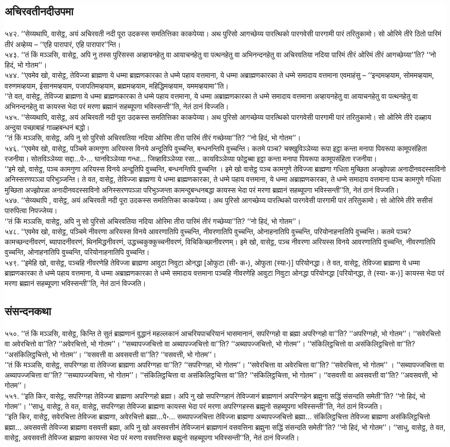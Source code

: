 
## अचिरवतीनदीउपमा

५४२. ‘‘सेय्यथापि, वासेट्ठ, अयं अचिरवती नदी पूरा उदकस्स समतित्तिका काकपेय्या। अथ पुरिसो आगच्छेय्य पारत्थिको पारगवेसी पारगामी पारं तरितुकामो। सो ओरिमे तीरे ठितो पारिमं तीरं अव्हेय्य – ‘‘एहि पारापारं, एहि पारापार’’न्ति।  
५४३. ‘‘तं किं मञ्ञसि, वासेट्ठ, अपि नु तस्स पुरिसस्स अव्हायनहेतु वा आयाचनहेतु वा पत्थनहेतु वा अभिनन्दनहेतु वा अचिरवतिया नदिया पारिमं तीरं ओरिमं तीरं आगच्छेय्या’’ति? ‘‘नो हिदं, भो गोतम’’।  
५४४. ‘‘एवमेव खो, वासेट्ठ, तेविज्जा ब्राह्मणा ये धम्मा ब्राह्मणकारका ते धम्मे पहाय वत्तमाना, ये धम्मा अब्राह्मणकारका ते धम्मे समादाय वत्तमाना एवमाहंसु – ‘‘इन्दमव्हयाम, सोममव्हयाम, वरुणमव्हयाम, ईसानमव्हयाम, पजापतिमव्हयाम, ब्रह्ममव्हयाम, महिद्धिमव्हयाम, यममव्हयामा’’ति।  
‘‘ते वत, वासेट्ठ, तेविज्जा ब्राह्मणा ये धम्मा ब्राह्मणकारका ते धम्मे पहाय वत्तमाना, ये धम्मा अब्राह्मणकारका ते धम्मे समादाय वत्तमाना अव्हायनहेतु वा आयाचनहेतु वा पत्थनहेतु वा अभिनन्दनहेतु वा कायस्स भेदा परं मरणा ब्रह्मानं सहब्यूपगा भविस्सन्ती’’ति, नेतं ठानं विज्जति।  
५४५. ‘‘सेय्यथापि, वासेट्ठ, अयं अचिरवती नदी पूरा उदकस्स समतित्तिका काकपेय्या। अथ पुरिसो आगच्छेय्य पारत्थिको पारगवेसी पारगामी पारं तरितुकामो। सो ओरिमे तीरे दळ्हाय अन्दुया पच्छाबाहं गाळ्हबन्धनं बद्धो।  
‘‘तं किं मञ्ञसि, वासेट्ठ, अपि नु सो पुरिसो अचिरवतिया नदिया ओरिमा तीरा पारिमं तीरं गच्छेय्या’’ति? ‘‘नो हिदं, भो गोतम’’।  
५४६. ‘‘एवमेव खो, वासेट्ठ, पञ्चिमे कामगुणा अरियस्स विनये अन्दूतिपि वुच्चन्ति, बन्धनन्तिपि वुच्चन्ति। कतमे पञ्च? चक्खुविञ्ञेय्या रूपा इट्ठा कन्ता मनापा पियरूपा कामूपसंहिता रजनीया। सोतविञ्ञेय्या सद्दा…पे॰… घानविञ्ञेय्या गन्धा… जिव्हाविञ्ञेय्या रसा… कायविञ्ञेय्या फोट्ठब्बा इट्ठा कन्ता मनापा पियरूपा कामूपसंहिता रजनीया।  
‘‘इमे खो, वासेट्ठ, पञ्च कामगुणा अरियस्स विनये अन्दूतिपि वुच्चन्ति, बन्धनन्तिपि वुच्चन्ति । इमे खो वासेट्ठ पञ्च कामगुणे तेविज्जा ब्राह्मणा गधिता मुच्छिता अज्झोपन्ना अनादीनवदस्साविनो अनिस्सरणपञ्ञा परिभुञ्जन्ति। ते वत, वासेट्ठ, तेविज्जा ब्राह्मणा ये धम्मा ब्राह्मणकारका, ते धम्मे पहाय वत्तमाना, ये धम्मा अब्राह्मणकारका, ते धम्मे समादाय वत्तमाना पञ्च कामगुणे गधिता मुच्छिता अज्झोपन्ना अनादीनवदस्साविनो अनिस्सरणपञ्ञा परिभुञ्जन्ता कामन्दुबन्धनबद्धा कायस्स भेदा परं मरणा ब्रह्मानं सहब्यूपगा भविस्सन्ती’’ति, नेतं ठानं विज्जति।  
५४७. ‘‘सेय्यथापि , वासेट्ठ, अयं अचिरवती नदी पूरा उदकस्स समतित्तिका काकपेय्या। अथ पुरिसो आगच्छेय्य पारत्थिको पारगवेसी पारगामी पारं तरितुकामो। सो ओरिमे तीरे ससीसं पारुपित्वा निपज्जेय्य।  
‘‘तं किं मञ्ञसि, वासेट्ठ, अपि नु सो पुरिसो अचिरवतिया नदिया ओरिमा तीरा पारिमं तीरं गच्छेय्या’’ति? ‘‘नो हिदं, भो गोतम’’।  
५४८. ‘‘एवमेव खो, वासेट्ठ, पञ्चिमे नीवरणा अरियस्स विनये आवरणातिपि वुच्चन्ति, नीवरणातिपि वुच्चन्ति, ओनाहनातिपि वुच्चन्ति, परियोनाहनातिपि वुच्चन्ति। कतमे पञ्च? कामच्छन्दनीवरणं, ब्यापादनीवरणं, थिनमिद्धनीवरणं, उद्धच्चकुक्कुच्चनीवरणं, विचिकिच्छानीवरणम्। इमे खो, वासेट्ठ, पञ्च नीवरणा अरियस्स विनये आवरणातिपि वुच्चन्ति, नीवरणातिपि वुच्चन्ति, ओनाहनातिपि वुच्चन्ति, परियोनाहनातिपि वुच्चन्ति।  
५४९. ‘‘इमेहि खो, वासेट्ठ, पञ्चहि नीवरणेहि तेविज्जा ब्राह्मणा आवुटा निवुटा ओनद्धा [ओफुटा (सी॰ क॰), ओफुता (स्या॰)] परियोनद्धा। ते वत, वासेट्ठ, तेविज्जा ब्राह्मणा ये धम्मा ब्राह्मणकारका ते धम्मे पहाय वत्तमाना, ये धम्मा अब्राह्मणकारका ते धम्मे समादाय वत्तमाना पञ्चहि नीवरणेहि आवुटा निवुटा ओनद्धा परियोनद्धा [परियोनद्धा, ते (स्या॰ क॰)] कायस्स भेदा परं मरणा ब्रह्मानं सहब्यूपगा भविस्सन्ती’’ति, नेतं ठानं विज्जति।  


## संसन्दनकथा

५५०. ‘‘तं किं मञ्ञसि, वासेट्ठ, किन्ति ते सुतं ब्राह्मणानं वुद्धानं महल्लकानं आचरियपाचरियानं भासमानानं, सपरिग्गहो वा ब्रह्मा अपरिग्गहो वा’’ति? ‘‘अपरिग्गहो, भो गोतम’’। ‘‘सवेरचित्तो वा अवेरचित्तो वा’’ति? ‘‘अवेरचित्तो, भो गोतम’’। ‘‘सब्यापज्जचित्तो वा अब्यापज्जचित्तो वा’’ति? ‘‘अब्यापज्जचित्तो, भो गोतम’’। ‘‘संकिलिट्ठचित्तो वा असंकिलिट्ठचित्तो वा’’ति? ‘‘असंकिलिट्ठचित्तो, भो गोतम’’। ‘‘वसवत्ती वा अवसवत्ती वा’’ति? ‘‘वसवत्ती, भो गोतम’’।  
‘‘तं किं मञ्ञसि, वासेट्ठ, सपरिग्गहा वा तेविज्जा ब्राह्मणा अपरिग्गहा वा’’ति? ‘‘सपरिग्गहा, भो गोतम’’। ‘‘सवेरचित्ता वा अवेरचित्ता वा’’ति? ‘‘सवेरचित्ता, भो गोतम’’ । ‘‘सब्यापज्जचित्ता वा अब्यापज्जचित्ता वा’’ति? ‘‘सब्यापज्जचित्ता, भो गोतम’’। ‘‘संकिलिट्ठचित्ता वा असंकिलिट्ठचित्ता वा’’ति? ‘‘संकिलिट्ठचित्ता, भो गोतम’’। ‘‘वसवत्ती वा अवसवत्ती वा’’ति? ‘‘अवसवत्ती, भो गोतम’’।  
५५१. ‘‘इति किर, वासेट्ठ, सपरिग्गहा तेविज्जा ब्राह्मणा अपरिग्गहो ब्रह्मा। अपि नु खो सपरिग्गहानं तेविज्जानं ब्राह्मणानं अपरिग्गहेन ब्रह्मुना सद्धिं संसन्दति समेती’’ति? ‘‘नो हिदं, भो गोतम’’। ‘‘साधु, वासेट्ठ, ते वत, वासेट्ठ, सपरिग्गहा तेविज्जा ब्राह्मणा कायस्स भेदा परं मरणा अपरिग्गहस्स ब्रह्मुनो सहब्यूपगा भविस्सन्ती’’ति, नेतं ठानं विज्जति।  
‘‘इति किर, वासेट्ठ, सवेरचित्ता तेविज्जा ब्राह्मणा, अवेरचित्तो ब्रह्मा…पे॰… सब्यापज्जचित्ता तेविज्जा ब्राह्मणा अब्यापज्जचित्तो ब्रह्मा… संकिलिट्ठचित्ता तेविज्जा ब्राह्मणा असंकिलिट्ठचित्तो ब्रह्मा… अवसवत्ती तेविज्जा ब्राह्मणा वसवत्ती ब्रह्मा, अपि नु खो अवसवत्तीनं तेविज्जानं ब्राह्मणानं वसवत्तिना ब्रह्मुना सद्धिं संसन्दति समेती’’ति? ‘‘नो हिदं, भो गोतम’’। ‘‘साधु, वासेट्ठ, ते वत, वासेट्ठ, अवसवत्ती तेविज्जा ब्राह्मणा कायस्स भेदा परं मरणा वसवत्तिस्स ब्रह्मुनो सहब्यूपगा भविस्सन्ती’’ति, नेतं ठानं विज्जति।  